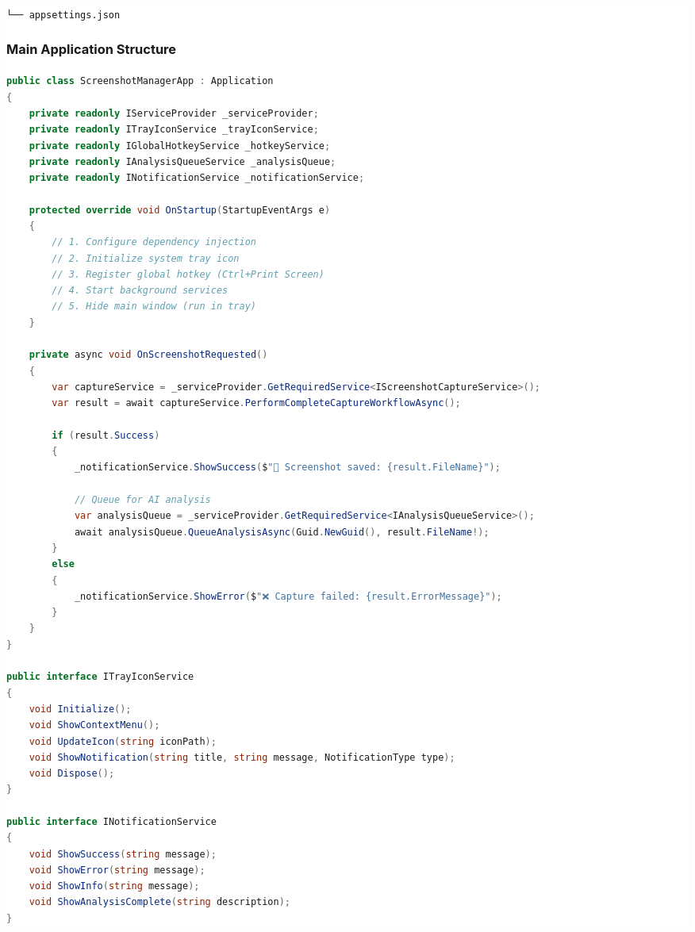 ```
└── appsettings.json
```

### Main Application Structure
```csharp
public class ScreenshotManagerApp : Application
{
    private readonly IServiceProvider _serviceProvider;
    private readonly ITrayIconService _trayIconService;
    private readonly IGlobalHotkeyService _hotkeyService;
    private readonly IAnalysisQueueService _analysisQueue;
    private readonly INotificationService _notificationService;
    
    protected override void OnStartup(StartupEventArgs e)
    {
        // 1. Configure dependency injection
        // 2. Initialize system tray icon
        // 3. Register global hotkey (Ctrl+Print Screen)
        // 4. Start background services
        // 5. Hide main window (run in tray)
    }
    
    private async void OnScreenshotRequested()
    {
        var captureService = _serviceProvider.GetRequiredService<IScreenshotCaptureService>();
        var result = await captureService.PerformCompleteCaptureWorkflowAsync();
        
        if (result.Success)
        {
            _notificationService.ShowSuccess($"📸 Screenshot saved: {result.FileName}");
            
            // Queue for AI analysis
            var analysisQueue = _serviceProvider.GetRequiredService<IAnalysisQueueService>();
            await analysisQueue.QueueAnalysisAsync(Guid.NewGuid(), result.FileName!);
        }
        else
        {
            _notificationService.ShowError($"❌ Capture failed: {result.ErrorMessage}");
        }
    }
}

public interface ITrayIconService
{
    void Initialize();
    void ShowContextMenu();
    void UpdateIcon(string iconPath);
    void ShowNotification(string title, string message, NotificationType type);
    void Dispose();
}

public interface INotificationService
{
    void ShowSuccess(string message);
    void ShowError(string message);
    void ShowInfo(string message);
    void ShowAnalysisComplete(string description);
}
```

